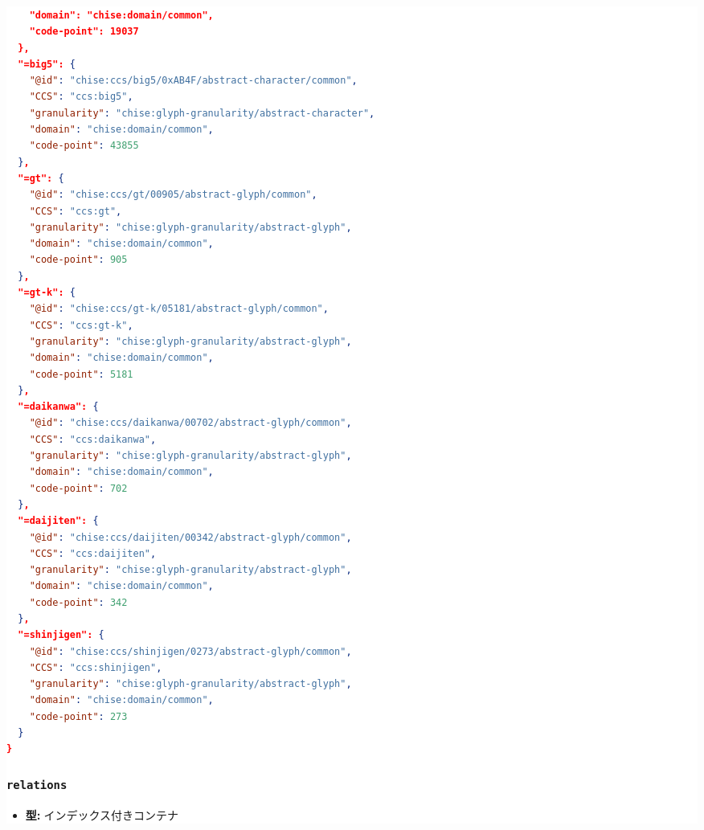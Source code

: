 ```json
    "domain": "chise:domain/common", 
    "code-point": 19037
  }, 
  "=big5": {
    "@id": "chise:ccs/big5/0xAB4F/abstract-character/common", 
    "CCS": "ccs:big5", 
    "granularity": "chise:glyph-granularity/abstract-character", 
    "domain": "chise:domain/common", 
    "code-point": 43855
  }, 
  "=gt": {
    "@id": "chise:ccs/gt/00905/abstract-glyph/common", 
    "CCS": "ccs:gt", 
    "granularity": "chise:glyph-granularity/abstract-glyph", 
    "domain": "chise:domain/common", 
    "code-point": 905
  }, 
  "=gt-k": {
    "@id": "chise:ccs/gt-k/05181/abstract-glyph/common", 
    "CCS": "ccs:gt-k", 
    "granularity": "chise:glyph-granularity/abstract-glyph", 
    "domain": "chise:domain/common", 
    "code-point": 5181
  }, 
  "=daikanwa": {
    "@id": "chise:ccs/daikanwa/00702/abstract-glyph/common", 
    "CCS": "ccs:daikanwa", 
    "granularity": "chise:glyph-granularity/abstract-glyph", 
    "domain": "chise:domain/common", 
    "code-point": 702
  }, 
  "=daijiten": {
    "@id": "chise:ccs/daijiten/00342/abstract-glyph/common", 
    "CCS": "ccs:daijiten", 
    "granularity": "chise:glyph-granularity/abstract-glyph", 
    "domain": "chise:domain/common", 
    "code-point": 342
  }, 
  "=shinjigen": {
    "@id": "chise:ccs/shinjigen/0273/abstract-glyph/common", 
    "CCS": "ccs:shinjigen", 
    "granularity": "chise:glyph-granularity/abstract-glyph", 
    "domain": "chise:domain/common", 
    "code-point": 273
  }
}
```


### `relations`
- **型:**	インデックス付きコンテナ
